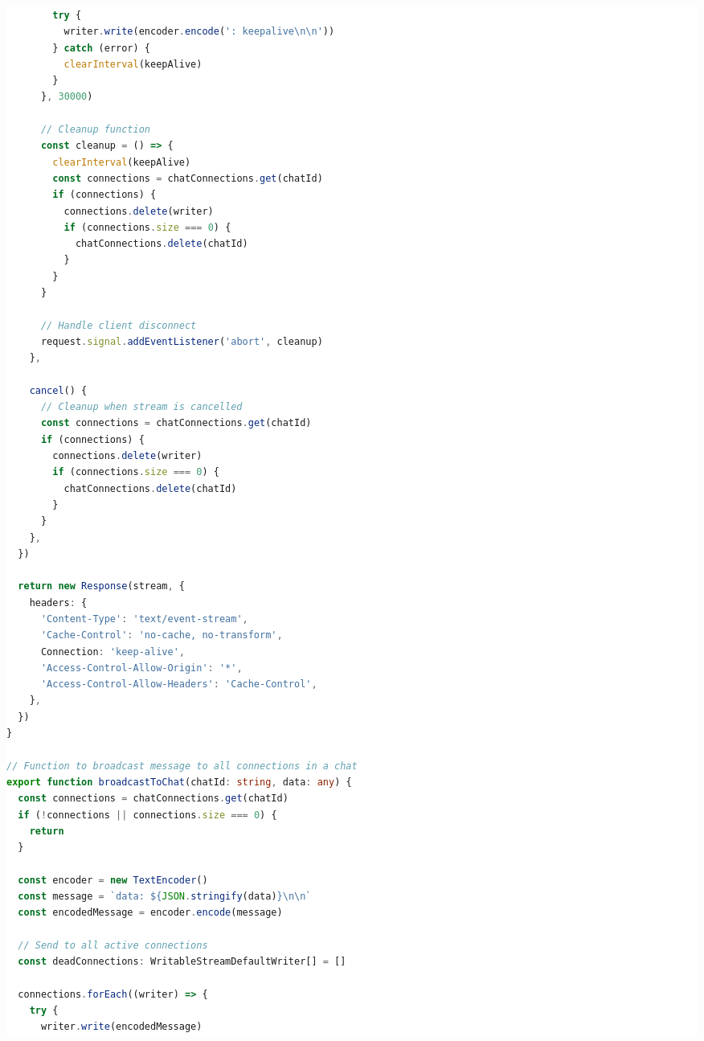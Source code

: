 ```typescript
        try {
          writer.write(encoder.encode(': keepalive\n\n'))
        } catch (error) {
          clearInterval(keepAlive)
        }
      }, 30000)

      // Cleanup function
      const cleanup = () => {
        clearInterval(keepAlive)
        const connections = chatConnections.get(chatId)
        if (connections) {
          connections.delete(writer)
          if (connections.size === 0) {
            chatConnections.delete(chatId)
          }
        }
      }

      // Handle client disconnect
      request.signal.addEventListener('abort', cleanup)
    },

    cancel() {
      // Cleanup when stream is cancelled
      const connections = chatConnections.get(chatId)
      if (connections) {
        connections.delete(writer)
        if (connections.size === 0) {
          chatConnections.delete(chatId)
        }
      }
    },
  })

  return new Response(stream, {
    headers: {
      'Content-Type': 'text/event-stream',
      'Cache-Control': 'no-cache, no-transform',
      Connection: 'keep-alive',
      'Access-Control-Allow-Origin': '*',
      'Access-Control-Allow-Headers': 'Cache-Control',
    },
  })
}

// Function to broadcast message to all connections in a chat
export function broadcastToChat(chatId: string, data: any) {
  const connections = chatConnections.get(chatId)
  if (!connections || connections.size === 0) {
    return
  }

  const encoder = new TextEncoder()
  const message = `data: ${JSON.stringify(data)}\n\n`
  const encodedMessage = encoder.encode(message)

  // Send to all active connections
  const deadConnections: WritableStreamDefaultWriter[] = []

  connections.forEach((writer) => {
    try {
      writer.write(encodedMessage)
```